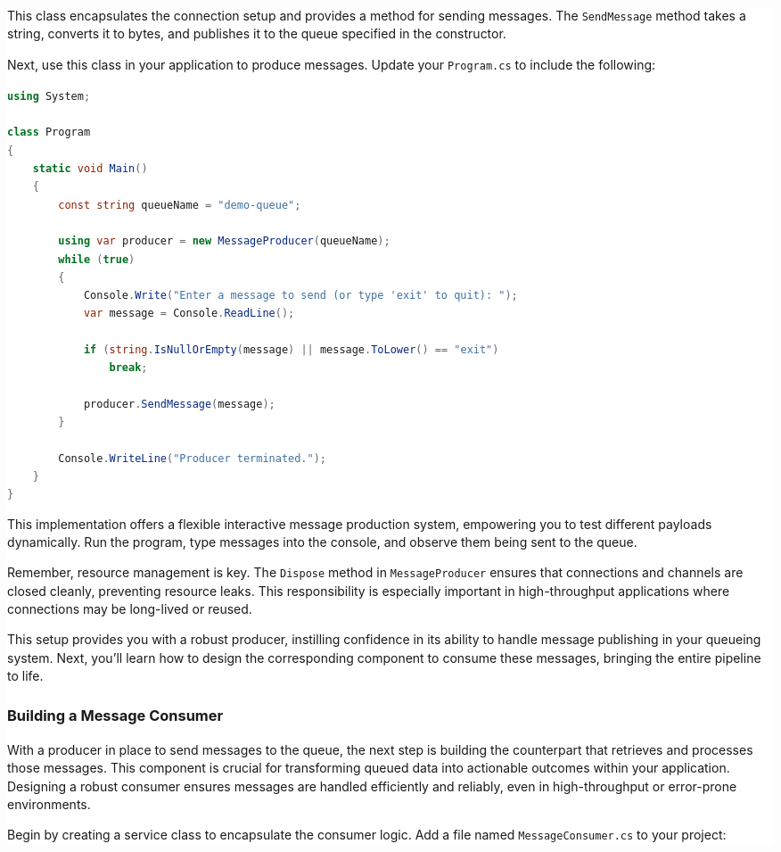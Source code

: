 This class encapsulates the connection setup and provides a method for sending messages. The `SendMessage` method takes a string, converts it to bytes, and publishes it to the queue specified in the constructor.

Next, use this class in your application to produce messages. Update your `Program.cs` to include the following:

```C#
using System;

class Program
{
    static void Main()
    {
        const string queueName = "demo-queue";

        using var producer = new MessageProducer(queueName);
        while (true)
        {
            Console.Write("Enter a message to send (or type 'exit' to quit): ");
            var message = Console.ReadLine();

            if (string.IsNullOrEmpty(message) || message.ToLower() == "exit")
                break;

            producer.SendMessage(message);
        }

        Console.WriteLine("Producer terminated.");
    }
}
```

This implementation offers a flexible interactive message production system, empowering you to test different payloads dynamically. Run the program, type messages into the console, and observe them being sent to the queue.

Remember, resource management is key. The `Dispose` method in `MessageProducer` ensures that connections and channels are closed cleanly, preventing resource leaks. This responsibility is especially important in high-throughput applications where connections may be long-lived or reused.

This setup provides you with a robust producer, instilling confidence in its ability to handle message publishing in your queueing system. Next, you’ll learn how to design the corresponding component to consume these messages, bringing the entire pipeline to life.

### Building a Message Consumer

With a producer in place to send messages to the queue, the next step is building the counterpart that retrieves and processes those messages. This component is crucial for transforming queued data into actionable outcomes within your application. Designing a robust consumer ensures messages are handled efficiently and reliably, even in high-throughput or error-prone environments.

Begin by creating a service class to encapsulate the consumer logic. Add a file named `MessageConsumer.cs` to your project:
